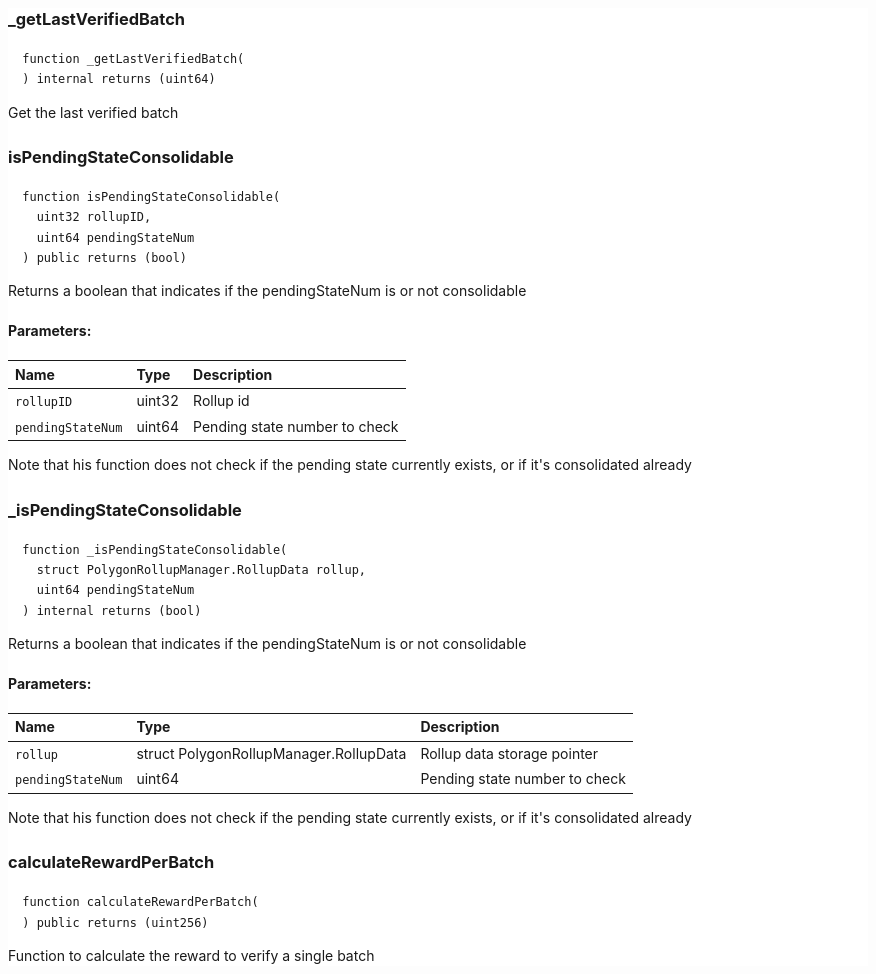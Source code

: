 

### _getLastVerifiedBatch
```solidity
  function _getLastVerifiedBatch(
  ) internal returns (uint64)
```
Get the last verified batch



### isPendingStateConsolidable
```solidity
  function isPendingStateConsolidable(
    uint32 rollupID,
    uint64 pendingStateNum
  ) public returns (bool)
```
Returns a boolean that indicates if the pendingStateNum is or not consolidable


#### Parameters:
| Name | Type | Description                                                          |
| :--- | :--- | :------------------------------------------------------------------- |
|`rollupID` | uint32 | Rollup id
|`pendingStateNum` | uint64 | Pending state number to check
Note that his function does not check if the pending state currently exists, or if it's consolidated already

### _isPendingStateConsolidable
```solidity
  function _isPendingStateConsolidable(
    struct PolygonRollupManager.RollupData rollup,
    uint64 pendingStateNum
  ) internal returns (bool)
```
Returns a boolean that indicates if the pendingStateNum is or not consolidable


#### Parameters:
| Name | Type | Description                                                          |
| :--- | :--- | :------------------------------------------------------------------- |
|`rollup` | struct PolygonRollupManager.RollupData | Rollup data storage pointer
|`pendingStateNum` | uint64 | Pending state number to check
Note that his function does not check if the pending state currently exists, or if it's consolidated already

### calculateRewardPerBatch
```solidity
  function calculateRewardPerBatch(
  ) public returns (uint256)
```
Function to calculate the reward to verify a single batch

